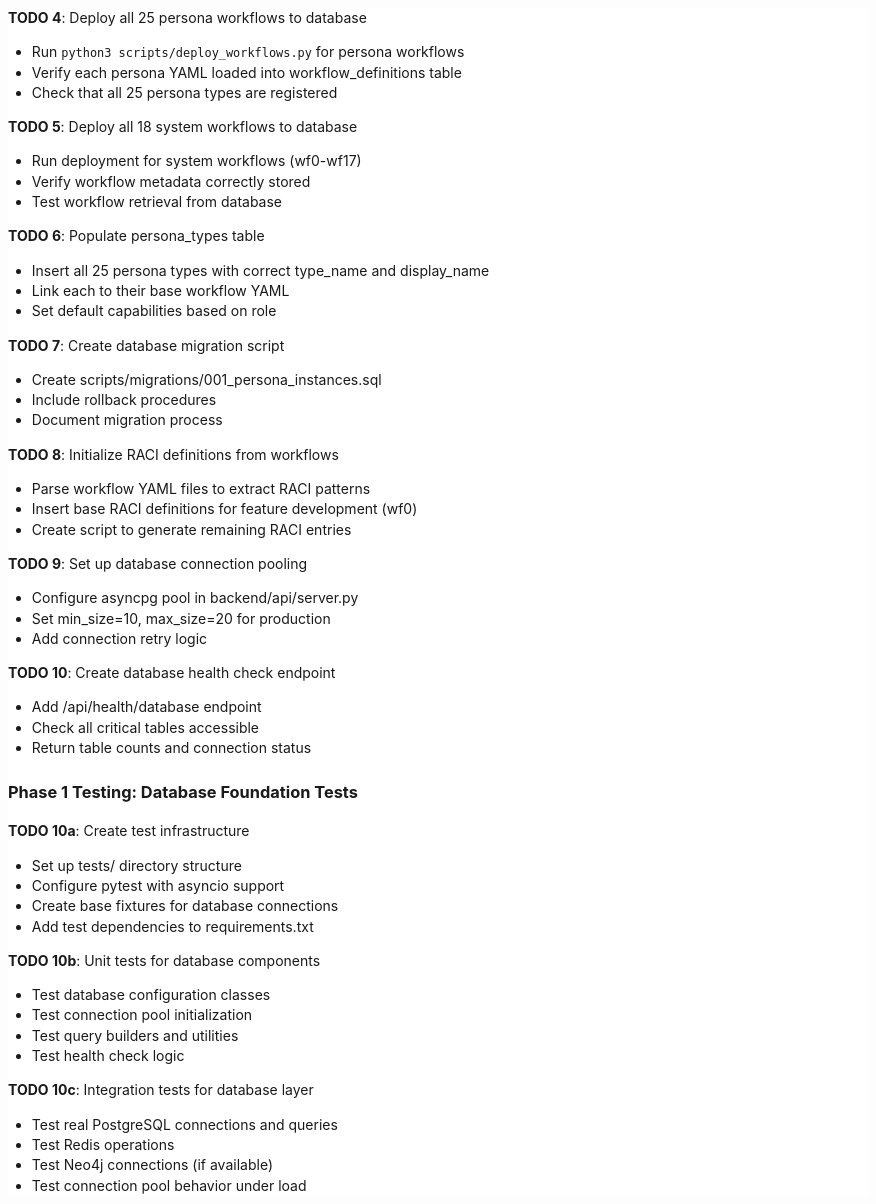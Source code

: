 **TODO 4**: Deploy all 25 persona workflows to database
- Run `python3 scripts/deploy_workflows.py` for persona workflows
- Verify each persona YAML loaded into workflow_definitions table
- Check that all 25 persona types are registered

**TODO 5**: Deploy all 18 system workflows to database
- Run deployment for system workflows (wf0-wf17)
- Verify workflow metadata correctly stored
- Test workflow retrieval from database

**TODO 6**: Populate persona_types table
- Insert all 25 persona types with correct type_name and display_name
- Link each to their base workflow YAML
- Set default capabilities based on role

**TODO 7**: Create database migration script
- Create scripts/migrations/001_persona_instances.sql
- Include rollback procedures
- Document migration process

**TODO 8**: Initialize RACI definitions from workflows
- Parse workflow YAML files to extract RACI patterns
- Insert base RACI definitions for feature development (wf0)
- Create script to generate remaining RACI entries

**TODO 9**: Set up database connection pooling
- Configure asyncpg pool in backend/api/server.py
- Set min_size=10, max_size=20 for production
- Add connection retry logic

**TODO 10**: Create database health check endpoint
- Add /api/health/database endpoint
- Check all critical tables accessible
- Return table counts and connection status

### Phase 1 Testing: Database Foundation Tests

**TODO 10a**: Create test infrastructure
- Set up tests/ directory structure
- Configure pytest with asyncio support
- Create base fixtures for database connections
- Add test dependencies to requirements.txt

**TODO 10b**: Unit tests for database components
- Test database configuration classes
- Test connection pool initialization
- Test query builders and utilities
- Test health check logic

**TODO 10c**: Integration tests for database layer
- Test real PostgreSQL connections and queries
- Test Redis operations
- Test Neo4j connections (if available)
- Test connection pool behavior under load
